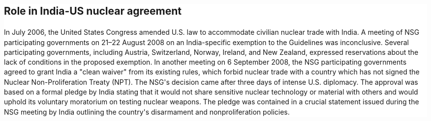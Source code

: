   

## Role in India-US nuclear agreement

In July 2006, the United States Congress amended U.S. law to accommodate
civilian nuclear trade with India. A meeting of NSG participating governments
on 21–22 August 2008 on an India-specific exemption to the Guidelines was
inconclusive. Several participating governments, including Austria,
Switzerland, Norway, Ireland, and New Zealand, expressed reservations about
the lack of conditions in the proposed exemption. In another meeting on 6
September 2008, the NSG participating governments agreed to grant India a
"clean waiver" from its existing rules, which forbid nuclear trade with a
country which has not signed the Nuclear Non-Proliferation Treaty (NPT). The
NSG's decision came after three days of intense U.S. diplomacy. The approval
was based on a formal pledge by India stating that it would not share
sensitive nuclear technology or material with others and would uphold its
voluntary moratorium on testing nuclear weapons. The pledge was contained in a
crucial statement issued during the NSG meeting by India outlining the
country's disarmament and nonproliferation policies.